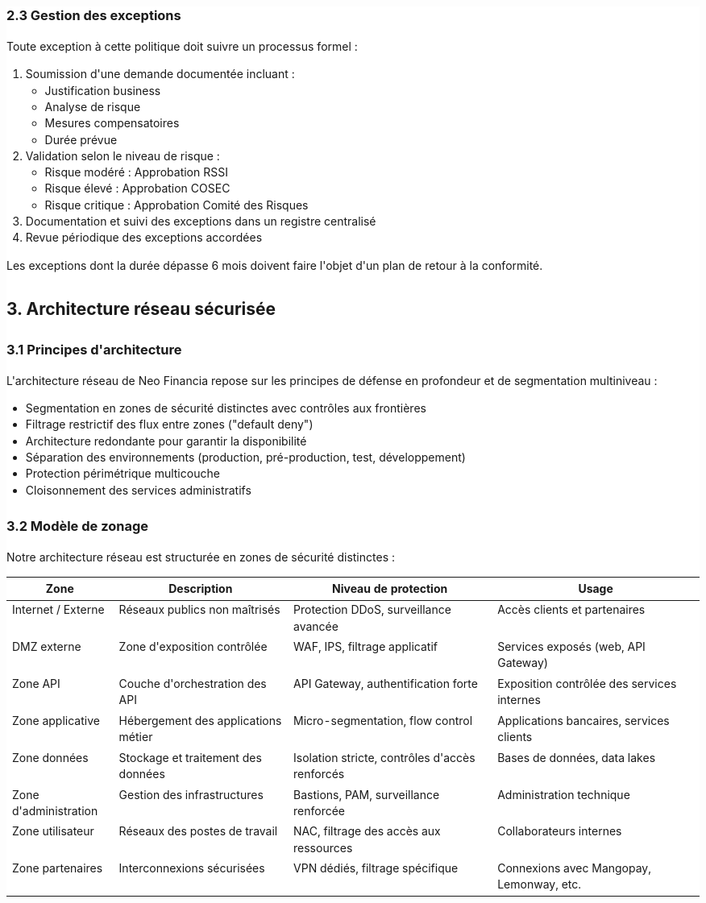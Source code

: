 ### 2.3 Gestion des exceptions

Toute exception à cette politique doit suivre un processus formel :

1. Soumission d'une demande documentée incluant :
   - Justification business
   - Analyse de risque
   - Mesures compensatoires
   - Durée prévue
2. Validation selon le niveau de risque :
   - Risque modéré : Approbation RSSI
   - Risque élevé : Approbation COSEC
   - Risque critique : Approbation Comité des Risques
3. Documentation et suivi des exceptions dans un registre centralisé
4. Revue périodique des exceptions accordées

Les exceptions dont la durée dépasse 6 mois doivent faire l'objet d'un plan de retour à la conformité.

## 3. Architecture réseau sécurisée

### 3.1 Principes d'architecture

L'architecture réseau de Neo Financia repose sur les principes de défense en profondeur et de segmentation multiniveau :

- Segmentation en zones de sécurité distinctes avec contrôles aux frontières
- Filtrage restrictif des flux entre zones ("default deny")
- Architecture redondante pour garantir la disponibilité
- Séparation des environnements (production, pré-production, test, développement)
- Protection périmétrique multicouche
- Cloisonnement des services administratifs

### 3.2 Modèle de zonage

Notre architecture réseau est structurée en zones de sécurité distinctes :

| Zone | Description | Niveau de protection | Usage |
|------|-------------|----------------------|-------|
| Internet / Externe | Réseaux publics non maîtrisés | Protection DDoS, surveillance avancée | Accès clients et partenaires |
| DMZ externe | Zone d'exposition contrôlée | WAF, IPS, filtrage applicatif | Services exposés (web, API Gateway) |
| Zone API | Couche d'orchestration des API | API Gateway, authentification forte | Exposition contrôlée des services internes |
| Zone applicative | Hébergement des applications métier | Micro-segmentation, flow control | Applications bancaires, services clients |
| Zone données | Stockage et traitement des données | Isolation stricte, contrôles d'accès renforcés | Bases de données, data lakes |
| Zone d'administration | Gestion des infrastructures | Bastions, PAM, surveillance renforcée | Administration technique |
| Zone utilisateur | Réseaux des postes de travail | NAC, filtrage des accès aux ressources | Collaborateurs internes |
| Zone partenaires | Interconnexions sécurisées | VPN dédiés, filtrage spécifique | Connexions avec Mangopay, Lemonway, etc. |
